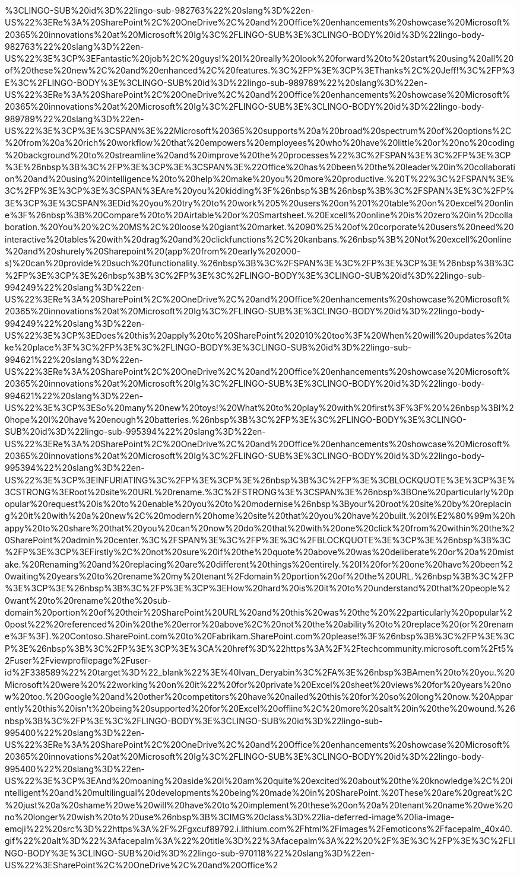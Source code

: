 %3CLINGO-SUB%20id%3D%22lingo-sub-982763%22%20slang%3D%22en-US%22%3ERe%3A%20SharePoint%2C%20OneDrive%2C%20and%20Office%20enhancements%20showcase%20Microsoft%20365%20innovations%20at%20Microsoft%20Ig%3C%2FLINGO-SUB%3E%3CLINGO-BODY%20id%3D%22lingo-body-982763%22%20slang%3D%22en-US%22%3E%3CP%3EFantastic%20job%2C%20guys!%20I%20really%20look%20forward%20to%20start%20using%20all%20of%20these%20new%2C%20and%20enhanced%2C%20features.%3C%2FP%3E%3CP%3EThanks%2C%20Jeff!%3C%2FP%3E%3C%2FLINGO-BODY%3E%3CLINGO-SUB%20id%3D%22lingo-sub-989789%22%20slang%3D%22en-US%22%3ERe%3A%20SharePoint%2C%20OneDrive%2C%20and%20Office%20enhancements%20showcase%20Microsoft%20365%20innovations%20at%20Microsoft%20Ig%3C%2FLINGO-SUB%3E%3CLINGO-BODY%20id%3D%22lingo-body-989789%22%20slang%3D%22en-US%22%3E%3CP%3E%3CSPAN%3E%22Microsoft%20365%20supports%20a%20broad%20spectrum%20of%20options%2C%20from%20a%20rich%20workflow%20that%20empowers%20employees%20who%20have%20little%20or%20no%20coding%20background%20to%20streamline%20and%20improve%20the%20processes%22%3C%2FSPAN%3E%3C%2FP%3E%3CP%3E%26nbsp%3B%3C%2FP%3E%3CP%3E%3CSPAN%3E%22Office%20has%20been%20the%20leader%20in%20collaboration%20and%20using%20intelligence%20to%20help%20make%20you%20more%20productive.%20T%22%3C%2FSPAN%3E%3C%2FP%3E%3CP%3E%3CSPAN%3EAre%20you%20kidding%3F%26nbsp%3B%26nbsp%3B%3C%2FSPAN%3E%3C%2FP%3E%3CP%3E%3CSPAN%3EDid%20you%20try%20to%20work%205%20users%20on%201%20table%20on%20excel%20online%3F%26nbsp%3B%20Compare%20to%20Airtable%20or%20Smartsheet.%20Excell%20online%20is%20zero%20in%20collaboration.%20You%20%2C%20MS%2C%20loose%20giant%20market.%2090%25%20of%20corporate%20users%20need%20interactive%20tables%20with%20drag%20and%20clickfunctions%2C%20kanbans.%26nbsp%3B%20Not%20excell%20online%20and%20shurely%20Sharepoint%20(app%20from%20early%202000-s)%20can%20provide%20such%20functionality.%26nbsp%3B%3C%2FSPAN%3E%3C%2FP%3E%3CP%3E%26nbsp%3B%3C%2FP%3E%3CP%3E%26nbsp%3B%3C%2FP%3E%3C%2FLINGO-BODY%3E%3CLINGO-SUB%20id%3D%22lingo-sub-994249%22%20slang%3D%22en-US%22%3ERe%3A%20SharePoint%2C%20OneDrive%2C%20and%20Office%20enhancements%20showcase%20Microsoft%20365%20innovations%20at%20Microsoft%20Ig%3C%2FLINGO-SUB%3E%3CLINGO-BODY%20id%3D%22lingo-body-994249%22%20slang%3D%22en-US%22%3E%3CP%3EDoes%20this%20apply%20to%20SharePoint%202010%20too%3F%20When%20will%20updates%20take%20place%3F%3C%2FP%3E%3C%2FLINGO-BODY%3E%3CLINGO-SUB%20id%3D%22lingo-sub-994621%22%20slang%3D%22en-US%22%3ERe%3A%20SharePoint%2C%20OneDrive%2C%20and%20Office%20enhancements%20showcase%20Microsoft%20365%20innovations%20at%20Microsoft%20Ig%3C%2FLINGO-SUB%3E%3CLINGO-BODY%20id%3D%22lingo-body-994621%22%20slang%3D%22en-US%22%3E%3CP%3ESo%20many%20new%20toys!%20What%20to%20play%20with%20first%3F%3F%20%26nbsp%3BI%20hope%20I%20have%20enough%20batteries.%26nbsp%3B%3C%2FP%3E%3C%2FLINGO-BODY%3E%3CLINGO-SUB%20id%3D%22lingo-sub-995394%22%20slang%3D%22en-US%22%3ERe%3A%20SharePoint%2C%20OneDrive%2C%20and%20Office%20enhancements%20showcase%20Microsoft%20365%20innovations%20at%20Microsoft%20Ig%3C%2FLINGO-SUB%3E%3CLINGO-BODY%20id%3D%22lingo-body-995394%22%20slang%3D%22en-US%22%3E%3CP%3EINFURIATING%3C%2FP%3E%3CP%3E%26nbsp%3B%3C%2FP%3E%3CBLOCKQUOTE%3E%3CP%3E%3CSTRONG%3ERoot%20site%20URL%20rename.%3C%2FSTRONG%3E%3CSPAN%3E%26nbsp%3BOne%20particularly%20popular%20request%20is%20to%20enable%20you%20to%20modernise%26nbsp%3Byour%20root%20site%20by%20replacing%20it%20with%20a%20new%2C%20modern%20home%20site%20that%20you%20have%20built.%20I%E2%80%99m%20happy%20to%20share%20that%20you%20can%20now%20do%20that%20with%20one%20click%20from%20within%20the%20SharePoint%20admin%20center.%3C%2FSPAN%3E%3C%2FP%3E%3C%2FBLOCKQUOTE%3E%3CP%3E%26nbsp%3B%3C%2FP%3E%3CP%3EFirstly%2C%20not%20sure%20if%20the%20quote%20above%20was%20deliberate%20or%20a%20mistake.%20Renaming%20and%20replacing%20are%20different%20things%20entirely.%20I%20for%20one%20have%20been%20waiting%20years%20to%20rename%20my%20tenant%2Fdomain%20portion%20of%20the%20URL.%26nbsp%3B%3C%2FP%3E%3CP%3E%26nbsp%3B%3C%2FP%3E%3CP%3EHow%20hard%20is%20it%20to%20understand%20that%20people%20want%20to%20rename%20the%20sub-domain%20portion%20of%20their%20SharePoint%20URL%20and%20this%20was%20the%20%22particularly%20popular%20post%22%20referenced%20in%20the%20error%20above%2C%20not%20the%20ability%20to%20replace%20(or%20rename%3F%3F).%20Contoso.SharePoint.com%20to%20Fabrikam.SharePoint.com%20please!%3F%26nbsp%3B%3C%2FP%3E%3CP%3E%26nbsp%3B%3C%2FP%3E%3CP%3E%3CA%20href%3D%22https%3A%2F%2Ftechcommunity.microsoft.com%2Ft5%2Fuser%2Fviewprofilepage%2Fuser-id%2F338589%22%20target%3D%22_blank%22%3E%40Ivan_Deryabin%3C%2FA%3E%26nbsp%3BAmen%20to%20you.%20Microsoft%20were%20%22working%20on%20it%22%20for%20private%20Excel%20sheet%20views%20for%20years%20now%20too.%20Google%20and%20other%20competitors%20have%20nailed%20this%20for%20so%20long%20now.%20Apparently%20this%20isn\'t%20being%20supported%20for%20Excel%20offline%2C%20more%20salt%20in%20the%20wound.%26nbsp%3B%3C%2FP%3E%3C%2FLINGO-BODY%3E%3CLINGO-SUB%20id%3D%22lingo-sub-995400%22%20slang%3D%22en-US%22%3ERe%3A%20SharePoint%2C%20OneDrive%2C%20and%20Office%20enhancements%20showcase%20Microsoft%20365%20innovations%20at%20Microsoft%20Ig%3C%2FLINGO-SUB%3E%3CLINGO-BODY%20id%3D%22lingo-body-995400%22%20slang%3D%22en-US%22%3E%3CP%3EAnd%20moaning%20aside%20I%20am%20quite%20excited%20about%20the%20knowledge%2C%20intelligent%20and%20multilingual%20developments%20being%20made%20in%20SharePoint.%20These%20are%20great%2C%20just%20a%20shame%20we%20will%20have%20to%20implement%20these%20on%20a%20tenant%20name%20we%20no%20longer%20wish%20to%20use%26nbsp%3B%3CIMG%20class%3D%22lia-deferred-image%20lia-image-emoji%22%20src%3D%22https%3A%2F%2Fgxcuf89792.i.lithium.com%2Fhtml%2Fimages%2Femoticons%2Ffacepalm_40x40.gif%22%20alt%3D%22%3Afacepalm%3A%22%20title%3D%22%3Afacepalm%3A%22%20%2F%3E%3C%2FP%3E%3C%2FLINGO-BODY%3E%3CLINGO-SUB%20id%3D%22lingo-sub-970118%22%20slang%3D%22en-US%22%3ESharePoint%2C%20OneDrive%2C%20and%20Office%2